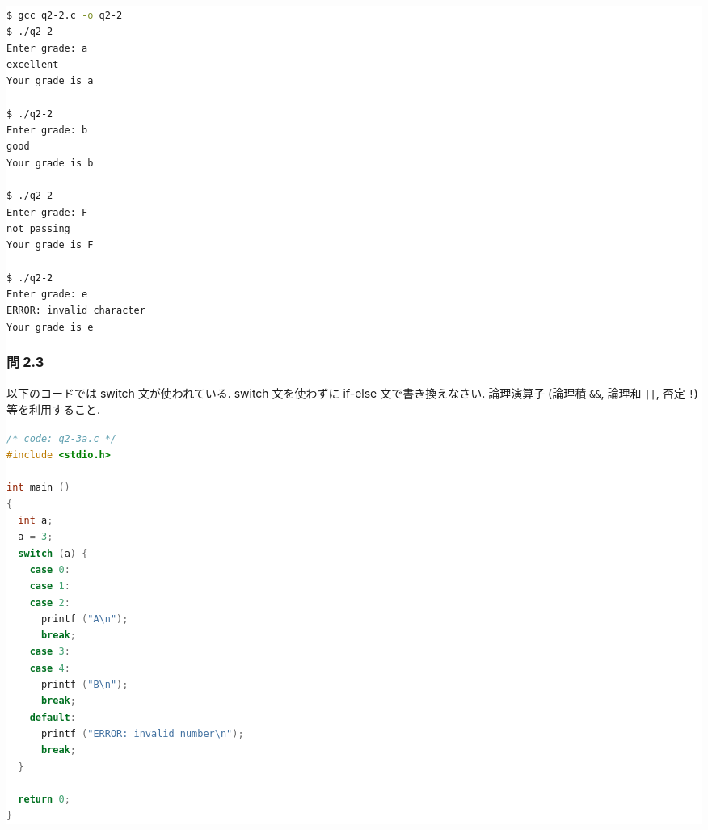 ```sh
$ gcc q2-2.c -o q2-2
$ ./q2-2
Enter grade: a
excellent
Your grade is a

$ ./q2-2
Enter grade: b
good
Your grade is b

$ ./q2-2
Enter grade: F
not passing
Your grade is F

$ ./q2-2
Enter grade: e
ERROR: invalid character
Your grade is e
```

### 問 2.3

以下のコードでは switch 文が使われている. switch 文を使わずに if-else 文で書き換えなさい. 論理演算子 (論理積 `&&`, 論理和 `||`, 否定 `!`) 等を利用すること.

```c
/* code: q2-3a.c */
#include <stdio.h>

int main ()
{
  int a;
  a = 3;
  switch (a) {
    case 0:
    case 1:
    case 2:
      printf ("A\n");
      break;
    case 3:
    case 4:
      printf ("B\n");
      break;
    default:
      printf ("ERROR: invalid number\n");
      break;
  }

  return 0;
}
```
